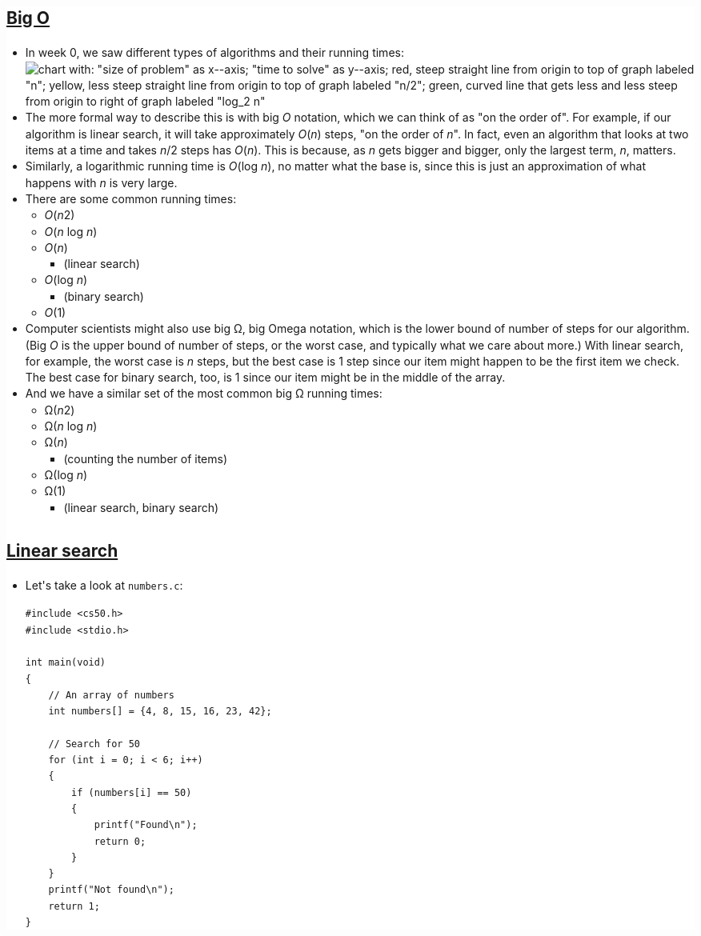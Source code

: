 [Big O](https://cs50.harvard.edu/x/2020/notes/3/#big-o)
-------------------------------------------------------

-   In week 0, we saw different types of algorithms and their running times: ![chart with: "size of problem" as x--axis; "time to solve" as y--axis; red, steep straight line from origin to top of graph labeled "n"; yellow, less steep straight line from origin to top of graph labeled "n/2"; green, curved line that gets less and less steep from origin to right of graph labeled "log_2 n"](https://cs50.harvard.edu/x/2020/notes/3/running_time.png)
-   The more formal way to describe this is with big *O* notation, which we can think of as "on the order of". For example, if our algorithm is linear search, it will take approximately *O*(*n*) steps, "on the order of *n*". In fact, even an algorithm that looks at two items at a time and takes *n*/2 steps has *O*(*n*). This is because, as *n* gets bigger and bigger, only the largest term, *n*, matters.
-   Similarly, a logarithmic running time is *O*(log *n*), no matter what the base is, since this is just an approximation of what happens with *n* is very large.
-   There are some common running times:
    -   *O*(*n*2)
    -   *O*(*n* log *n*)
    -   *O*(*n*)
        -   (linear search)
    -   *O*(log *n*)
        -   (binary search)
    -   *O*(1)
-   Computer scientists might also use big Ω, big Omega notation, which is the lower bound of number of steps for our algorithm. (Big *O* is the upper bound of number of steps, or the worst case, and typically what we care about more.) With linear search, for example, the worst case is *n* steps, but the best case is 1 step since our item might happen to be the first item we check. The best case for binary search, too, is 1 since our item might be in the middle of the array.
-   And we have a similar set of the most common big Ω running times:
    -   Ω(*n*2)
    -   Ω(*n* log *n*)
    -   Ω(*n*)
        -   (counting the number of items)
    -   Ω(log *n*)
    -   Ω(1)
        -   (linear search, binary search)

[Linear search](https://cs50.harvard.edu/x/2020/notes/3/#linear-search)
-----------------------------------------------------------------------

-   Let's take a look at `numbers.c`:

    ```
    #include <cs50.h>
    #include <stdio.h>

    int main(void)
    {
        // An array of numbers
        int numbers[] = {4, 8, 15, 16, 23, 42};

        // Search for 50
        for (int i = 0; i < 6; i++)
        {
            if (numbers[i] == 50)
            {
                printf("Found\n");
                return 0;
            }
        }
        printf("Not found\n");
        return 1;
    }
